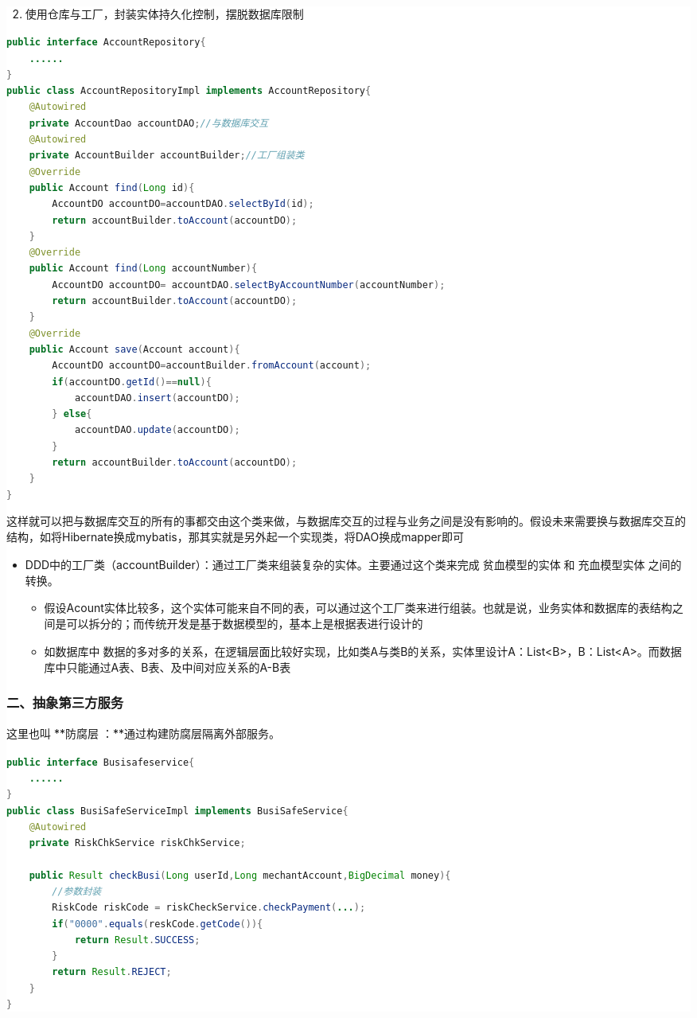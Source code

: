 

2. 使用仓库与工厂，封装实体持久化控制，摆脱数据库限制

```java
public interface AccountRepository{
    ......
}
public class AccountRepositoryImpl implements AccountRepository{
    @Autowired
    private AccountDao accountDAO;//与数据库交互
    @Autowired
    private AccountBuilder accountBuilder;//工厂组装类
    @Override
    public Account find(Long id){
        AccountDO accountDO=accountDAO.selectById(id);
        return accountBuilder.toAccount(accountDO);
    }
    @Override
    public Account find(Long accountNumber){
        AccountDO accountDO= accountDAO.selectByAccountNumber(accountNumber);
        return accountBuilder.toAccount(accountDO);
    }
    @Override
    public Account save(Account account){
        AccountDO accountDO=accountBuilder.fromAccount(account);
        if(accountDO.getId()==null){
            accountDAO.insert(accountDO);
        } else{
            accountDAO.update(accountDO);
        }
        return accountBuilder.toAccount(accountDO);
    }
}
```



这样就可以把与数据库交互的所有的事都交由这个类来做，与数据库交互的过程与业务之间是没有影响的。假设未来需要换与数据库交互的结构，如将Hibernate换成mybatis，那其实就是另外起一个实现类，将DAO换成mapper即可

- DDD中的工厂类（accountBuilder）：通过工厂类来组装复杂的实体。主要通过这个类来完成 贫血模型的实体 和 充血模型实体 之间的转换。

  - 假设Acount实体比较多，这个实体可能来自不同的表，可以通过这个工厂类来进行组装。也就是说，业务实体和数据库的表结构之间是可以拆分的；而传统开发是基于数据模型的，基本上是根据表进行设计的

  - 如数据库中 数据的多对多的关系，在逻辑层面比较好实现，比如类A与类B的关系，实体里设计A：List&lt;B>，B：List&lt;A>。而数据库中只能通过A表、B表、及中间对应关系的A-B表

 

### 二、抽象第三方服务

这里也叫 **防腐层 ：**通过构建防腐层隔离外部服务。

```java
public interface Busisafeservice{
    ......
}
public class BusiSafeServiceImpl implements BusiSafeService{
    @Autowired
    private RiskChkService riskChkService;
    
    public Result checkBusi(Long userId,Long mechantAccount,BigDecimal money){
        //参数封装
        RiskCode riskCode = riskCheckService.checkPayment(...);
        if("0000".equals(reskCode.getCode()){
            return Result.SUCCESS;
        }
        return Result.REJECT;
    }
}
```